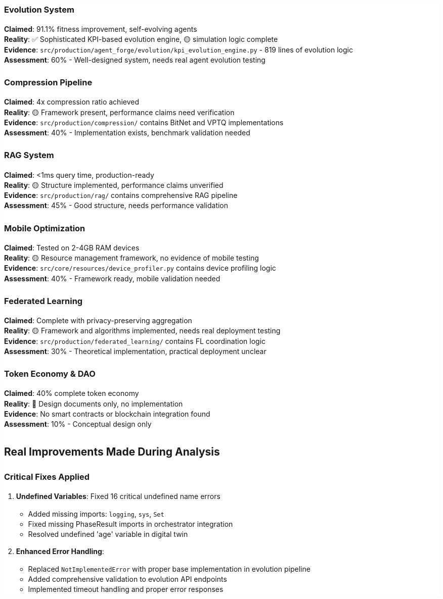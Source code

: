 ### Evolution System
**Claimed**: 91.1% fitness improvement, self-evolving agents  
**Reality**: ✅ Sophisticated KPI-based evolution engine, 🟡 simulation logic complete  
**Evidence**: `src/production/agent_forge/evolution/kpi_evolution_engine.py` - 819 lines of evolution logic  
**Assessment**: 60% - Well-designed system, needs real agent evolution testing

### Compression Pipeline
**Claimed**: 4x compression ratio achieved  
**Reality**: 🟡 Framework present, performance claims need verification  
**Evidence**: `src/production/compression/` contains BitNet and VPTQ implementations  
**Assessment**: 40% - Implementation exists, benchmark validation needed

### RAG System
**Claimed**: <1ms query time, production-ready  
**Reality**: 🟡 Structure implemented, performance claims unverified  
**Evidence**: `src/production/rag/` contains comprehensive RAG pipeline  
**Assessment**: 45% - Good structure, needs performance validation

### Mobile Optimization
**Claimed**: Tested on 2-4GB RAM devices  
**Reality**: 🟡 Resource management framework, no evidence of mobile testing  
**Evidence**: `src/core/resources/device_profiler.py` contains device profiling logic  
**Assessment**: 40% - Framework ready, mobile validation needed

### Federated Learning
**Claimed**: Complete with privacy-preserving aggregation  
**Reality**: 🟡 Framework and algorithms implemented, needs real deployment testing  
**Evidence**: `src/production/federated_learning/` contains FL coordination logic  
**Assessment**: 30% - Theoretical implementation, practical deployment unclear

### Token Economy & DAO
**Claimed**: 40% complete token economy  
**Reality**: 🔴 Design documents only, no implementation  
**Evidence**: No smart contracts or blockchain integration found  
**Assessment**: 10% - Conceptual design only

## Real Improvements Made During Analysis

### Critical Fixes Applied
1. **Undefined Variables**: Fixed 16 critical undefined name errors
   - Added missing imports: `logging`, `sys`, `Set`
   - Fixed missing PhaseResult imports in orchestrator integration
   - Resolved undefined 'age' variable in digital twin

2. **Enhanced Error Handling**: 
   - Replaced `NotImplementedError` with proper base implementation in evolution pipeline
   - Added comprehensive validation to evolution API endpoints
   - Implemented timeout handling and proper error responses
